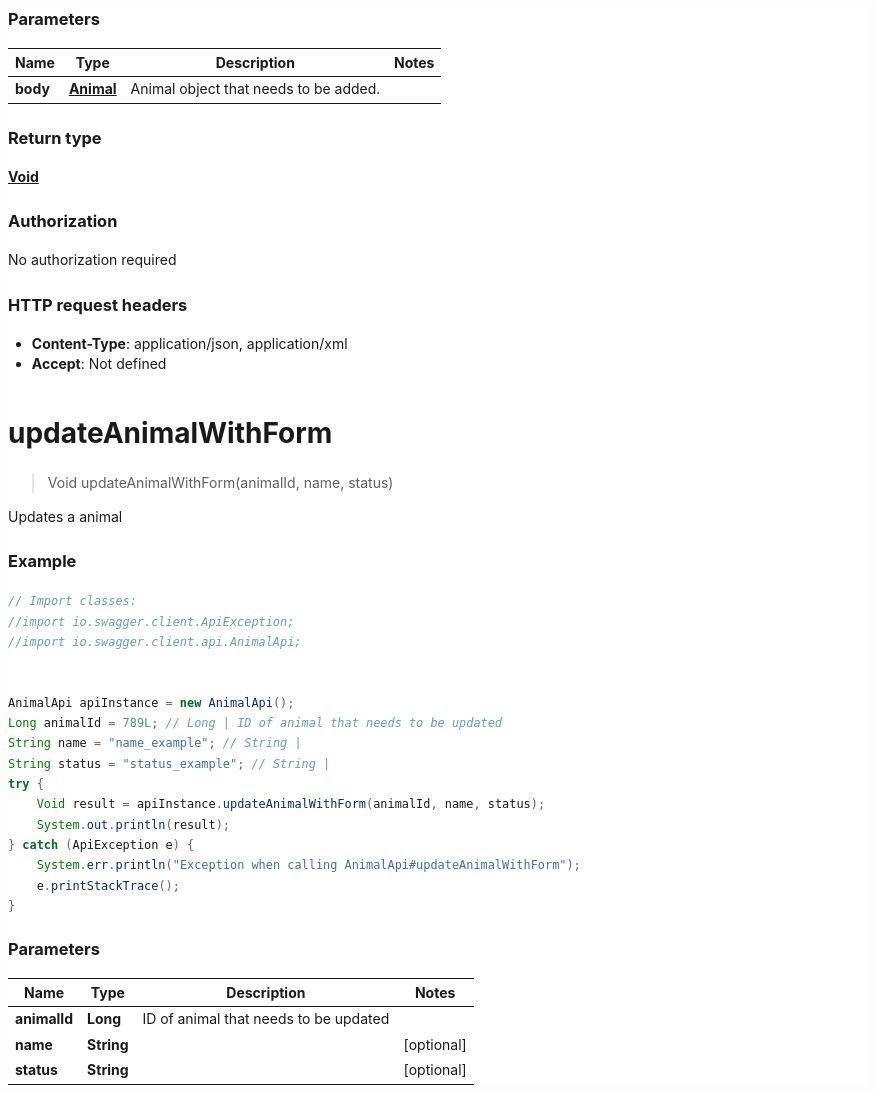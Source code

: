 ### Parameters

Name | Type | Description  | Notes
------------- | ------------- | ------------- | -------------
 **body** | [**Animal**](Animal.md)| Animal object that needs to be added. |

### Return type

[**Void**](.md)

### Authorization

No authorization required

### HTTP request headers

 - **Content-Type**: application/json, application/xml
 - **Accept**: Not defined

<a name="updateAnimalWithForm"></a>
# **updateAnimalWithForm**
> Void updateAnimalWithForm(animalId, name, status)

Updates a animal

### Example
```java
// Import classes:
//import io.swagger.client.ApiException;
//import io.swagger.client.api.AnimalApi;


AnimalApi apiInstance = new AnimalApi();
Long animalId = 789L; // Long | ID of animal that needs to be updated
String name = "name_example"; // String | 
String status = "status_example"; // String | 
try {
    Void result = apiInstance.updateAnimalWithForm(animalId, name, status);
    System.out.println(result);
} catch (ApiException e) {
    System.err.println("Exception when calling AnimalApi#updateAnimalWithForm");
    e.printStackTrace();
}
```

### Parameters

Name | Type | Description  | Notes
------------- | ------------- | ------------- | -------------
 **animalId** | **Long**| ID of animal that needs to be updated |
 **name** | **String**|  | [optional]
 **status** | **String**|  | [optional]
